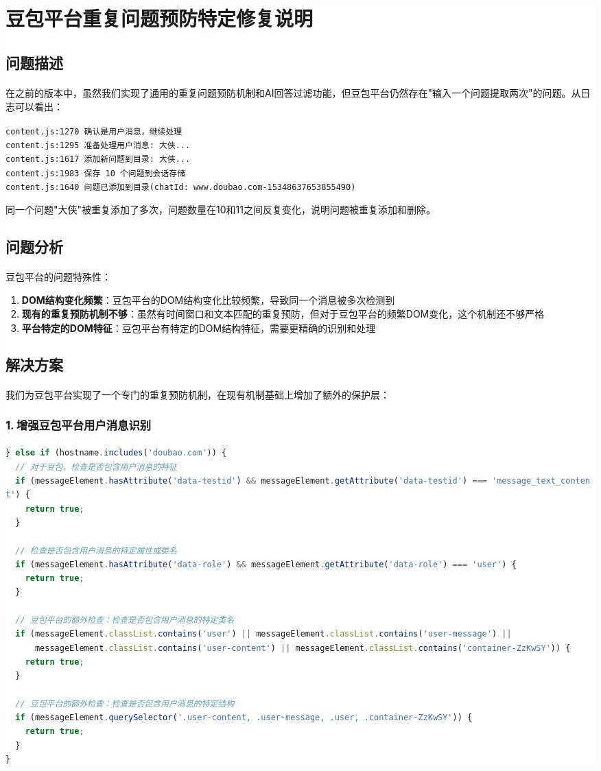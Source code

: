 # 豆包平台重复问题预防特定修复说明

## 问题描述

在之前的版本中，虽然我们实现了通用的重复问题预防机制和AI回答过滤功能，但豆包平台仍然存在"输入一个问题提取两次"的问题。从日志可以看出：

```
content.js:1270 确认是用户消息，继续处理
content.js:1295 准备处理用户消息: 大侠...
content.js:1617 添加新问题到目录: 大侠...
content.js:1983 保存 10 个问题到会话存储
content.js:1640 问题已添加到目录(chatId: www.doubao.com-15348637653855490)
```

同一个问题"大侠"被重复添加了多次，问题数量在10和11之间反复变化，说明问题被重复添加和删除。

## 问题分析

豆包平台的问题特殊性：

1. **DOM结构变化频繁**：豆包平台的DOM结构变化比较频繁，导致同一个消息被多次检测到
2. **现有的重复预防机制不够**：虽然有时间窗口和文本匹配的重复预防，但对于豆包平台的频繁DOM变化，这个机制还不够严格
3. **平台特定的DOM特征**：豆包平台有特定的DOM结构特征，需要更精确的识别和处理

## 解决方案

我们为豆包平台实现了一个专门的重复预防机制，在现有机制基础上增加了额外的保护层：

### 1. 增强豆包平台用户消息识别

```javascript
} else if (hostname.includes('doubao.com')) {
  // 对于豆包，检查是否包含用户消息的特征
  if (messageElement.hasAttribute('data-testid') && messageElement.getAttribute('data-testid') === 'message_text_content') {
    return true;
  }
  
  // 检查是否包含用户消息的特定属性或类名
  if (messageElement.hasAttribute('data-role') && messageElement.getAttribute('data-role') === 'user') {
    return true;
  }
  
  // 豆包平台的额外检查：检查是否包含用户消息的特定类名
  if (messageElement.classList.contains('user') || messageElement.classList.contains('user-message') || 
      messageElement.classList.contains('user-content') || messageElement.classList.contains('container-ZzKwSY')) {
    return true;
  }
  
  // 豆包平台的额外检查：检查是否包含用户消息的特定结构
  if (messageElement.querySelector('.user-content, .user-message, .user, .container-ZzKwSY')) {
    return true;
  }
}
```
